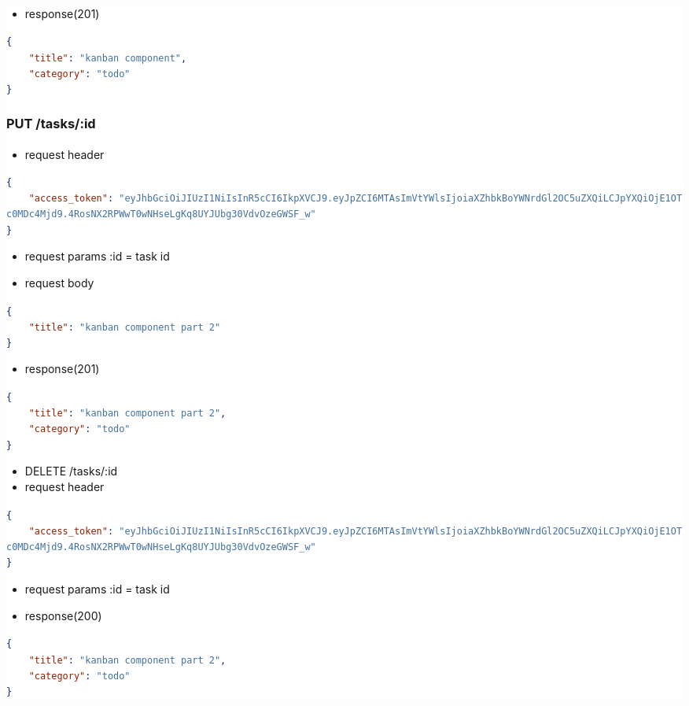 * response(201)
```json
{
    "title": "kanban component",
    "category": "todo"
}
```

### PUT /tasks/:id
* request header
```json
{
    "access_token": "eyJhbGciOiJIUzI1NiIsInR5cCI6IkpXVCJ9.eyJpZCI6MTAsImVtYWlsIjoiaXZhbkBoYWNrdGl2OC5uZXQiLCJpYXQiOjE1OTc0MDc4Mjd9.4RosNX2RPWwT0wNHseLgKq8UYJUbg30VdvOzeGWSF_w"
}
```

* request params
:id = task id

* request body
```json
{
    "title": "kanban component part 2"
}
```

* response(201)
```json
{
    "title": "kanban component part 2",
    "category": "todo"
}
```

* DELETE /tasks/:id
* request header
```json
{
    "access_token": "eyJhbGciOiJIUzI1NiIsInR5cCI6IkpXVCJ9.eyJpZCI6MTAsImVtYWlsIjoiaXZhbkBoYWNrdGl2OC5uZXQiLCJpYXQiOjE1OTc0MDc4Mjd9.4RosNX2RPWwT0wNHseLgKq8UYJUbg30VdvOzeGWSF_w"
}
```

* request params
:id = task id

* response(200)
```json
{
    "title": "kanban component part 2",
    "category": "todo"
}
```
